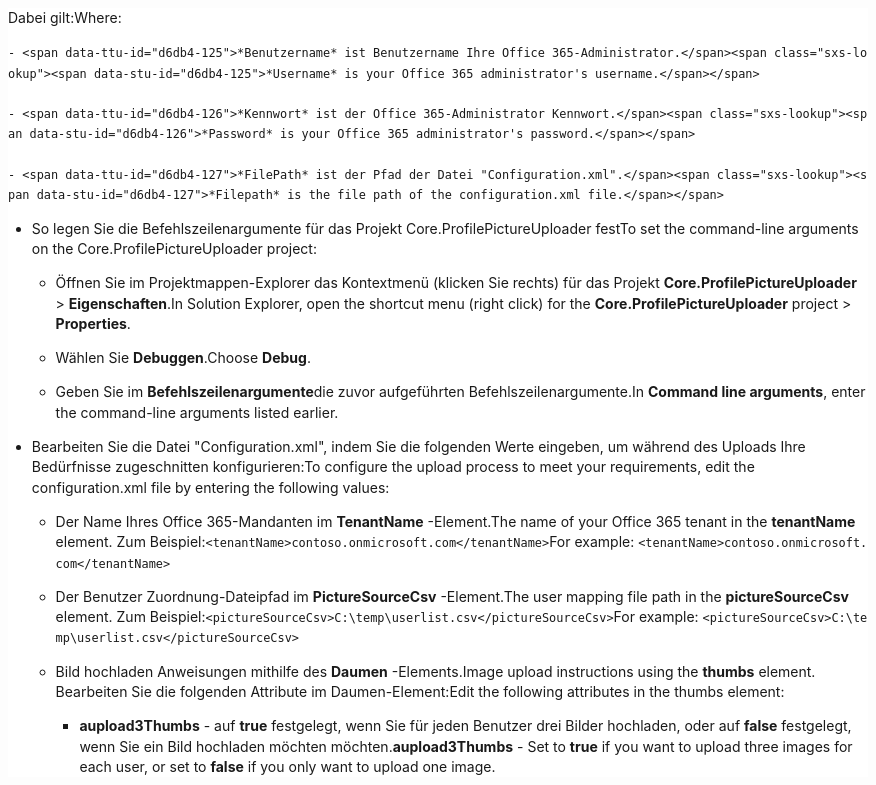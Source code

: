   <span data-ttu-id="d6db4-124">Dabei gilt:</span><span class="sxs-lookup"><span data-stu-id="d6db4-124">Where:</span></span>
    
    - <span data-ttu-id="d6db4-125">*Benutzername* ist Benutzername Ihre Office 365-Administrator.</span><span class="sxs-lookup"><span data-stu-id="d6db4-125">*Username* is your Office 365 administrator's username.</span></span>
    
    - <span data-ttu-id="d6db4-126">*Kennwort* ist der Office 365-Administrator Kennwort.</span><span class="sxs-lookup"><span data-stu-id="d6db4-126">*Password* is your Office 365 administrator's password.</span></span>
    
    - <span data-ttu-id="d6db4-127">*FilePath* ist der Pfad der Datei "Configuration.xml".</span><span class="sxs-lookup"><span data-stu-id="d6db4-127">*Filepath* is the file path of the configuration.xml file.</span></span>
    
- <span data-ttu-id="d6db4-128">So legen Sie die Befehlszeilenargumente für das Projekt Core.ProfilePictureUploader fest</span><span class="sxs-lookup"><span data-stu-id="d6db4-128">To set the command-line arguments on the Core.ProfilePictureUploader project:</span></span>
    
    - <span data-ttu-id="d6db4-129">Öffnen Sie im Projektmappen-Explorer das Kontextmenü (klicken Sie rechts) für das Projekt **Core.ProfilePictureUploader** > **Eigenschaften**.</span><span class="sxs-lookup"><span data-stu-id="d6db4-129">In Solution Explorer, open the shortcut menu (right click) for the  **Core.ProfilePictureUploader** project > **Properties**.</span></span>
    
    - <span data-ttu-id="d6db4-130">Wählen Sie **Debuggen**.</span><span class="sxs-lookup"><span data-stu-id="d6db4-130">Choose  **Debug**.</span></span>
    
    - <span data-ttu-id="d6db4-131">Geben Sie im **Befehlszeilenargumente**die zuvor aufgeführten Befehlszeilenargumente.</span><span class="sxs-lookup"><span data-stu-id="d6db4-131">In  **Command line arguments**, enter the command-line arguments listed earlier.</span></span>
    
- <span data-ttu-id="d6db4-132">Bearbeiten Sie die Datei "Configuration.xml", indem Sie die folgenden Werte eingeben, um während des Uploads Ihre Bedürfnisse zugeschnitten konfigurieren:</span><span class="sxs-lookup"><span data-stu-id="d6db4-132">To configure the upload process to meet your requirements, edit the configuration.xml file by entering the following values:</span></span>
    
    - <span data-ttu-id="d6db4-133">Der Name Ihres Office 365-Mandanten im **TenantName** -Element.</span><span class="sxs-lookup"><span data-stu-id="d6db4-133">The name of your Office 365 tenant in the  **tenantName** element.</span></span> <span data-ttu-id="d6db4-134">Zum Beispiel:`<tenantName>contoso.onmicrosoft.com</tenantName>`</span><span class="sxs-lookup"><span data-stu-id="d6db4-134">For example: `<tenantName>contoso.onmicrosoft.com</tenantName>`</span></span>
    
    - <span data-ttu-id="d6db4-135">Der Benutzer Zuordnung-Dateipfad im **PictureSourceCsv** -Element.</span><span class="sxs-lookup"><span data-stu-id="d6db4-135">The user mapping file path in the  **pictureSourceCsv** element.</span></span> <span data-ttu-id="d6db4-136">Zum Beispiel:`<pictureSourceCsv>C:\temp\userlist.csv</pictureSourceCsv>`</span><span class="sxs-lookup"><span data-stu-id="d6db4-136">For example: `<pictureSourceCsv>C:\temp\userlist.csv</pictureSourceCsv>`</span></span>
    
    - <span data-ttu-id="d6db4-137">Bild hochladen Anweisungen mithilfe des **Daumen** -Elements.</span><span class="sxs-lookup"><span data-stu-id="d6db4-137">Image upload instructions using the  **thumbs** element.</span></span> <span data-ttu-id="d6db4-138">Bearbeiten Sie die folgenden Attribute im Daumen-Element:</span><span class="sxs-lookup"><span data-stu-id="d6db4-138">Edit the following attributes in the thumbs element:</span></span>
    
        -  <span data-ttu-id="d6db4-139">**aupload3Thumbs** - auf **true** festgelegt, wenn Sie für jeden Benutzer drei Bilder hochladen, oder auf **false** festgelegt, wenn Sie ein Bild hochladen möchten möchten.</span><span class="sxs-lookup"><span data-stu-id="d6db4-139">**aupload3Thumbs** - Set to **true** if you want to upload three images for each user, or set to **false** if you only want to upload one image.</span></span>
    
